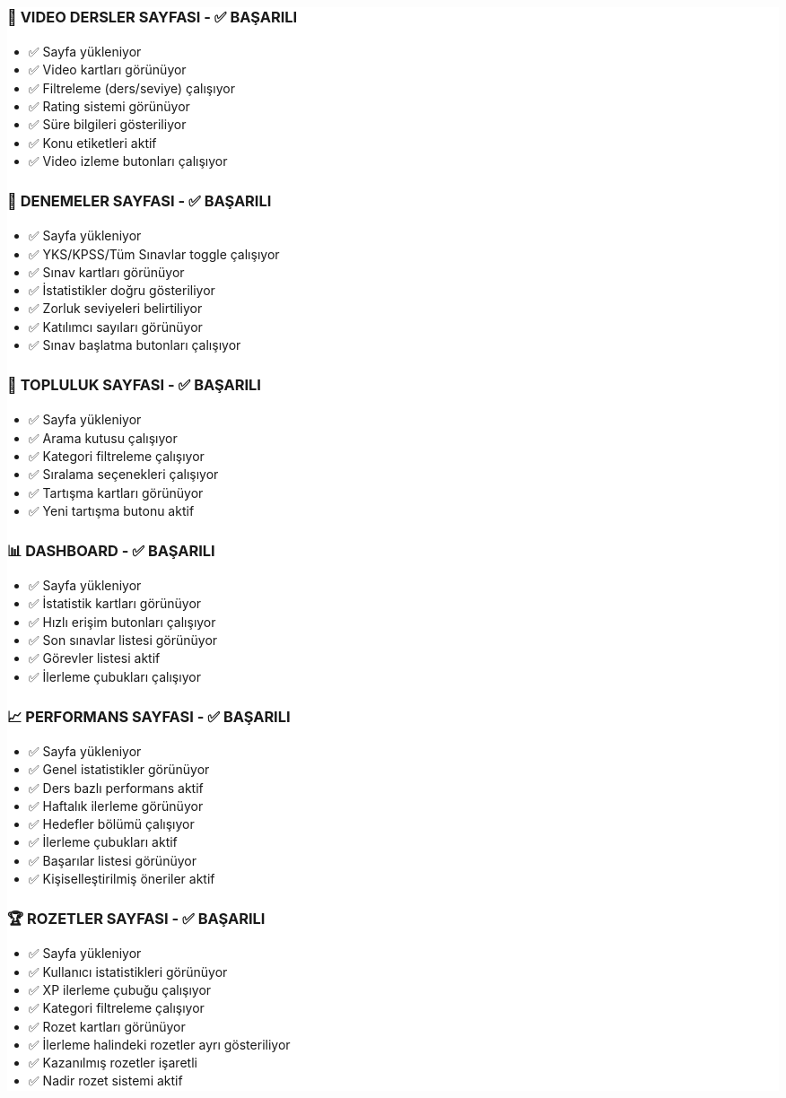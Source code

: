 ### 🎥 **VIDEO DERSLER SAYFASI** - ✅ BAŞARILI
- ✅ Sayfa yükleniyor
- ✅ Video kartları görünüyor
- ✅ Filtreleme (ders/seviye) çalışıyor
- ✅ Rating sistemi görünüyor
- ✅ Süre bilgileri gösteriliyor
- ✅ Konu etiketleri aktif
- ✅ Video izleme butonları çalışıyor

### 📝 **DENEMELER SAYFASI** - ✅ BAŞARILI
- ✅ Sayfa yükleniyor
- ✅ YKS/KPSS/Tüm Sınavlar toggle çalışıyor
- ✅ Sınav kartları görünüyor
- ✅ İstatistikler doğru gösteriliyor
- ✅ Zorluk seviyeleri belirtiliyor
- ✅ Katılımcı sayıları görünüyor
- ✅ Sınav başlatma butonları çalışıyor

### 💬 **TOPLULUK SAYFASI** - ✅ BAŞARILI
- ✅ Sayfa yükleniyor
- ✅ Arama kutusu çalışıyor
- ✅ Kategori filtreleme çalışıyor
- ✅ Sıralama seçenekleri çalışıyor
- ✅ Tartışma kartları görünüyor
- ✅ Yeni tartışma butonu aktif

### 📊 **DASHBOARD** - ✅ BAŞARILI
- ✅ Sayfa yükleniyor
- ✅ İstatistik kartları görünüyor
- ✅ Hızlı erişim butonları çalışıyor
- ✅ Son sınavlar listesi görünüyor
- ✅ Görevler listesi aktif
- ✅ İlerleme çubukları çalışıyor

### 📈 **PERFORMANS SAYFASI** - ✅ BAŞARILI
- ✅ Sayfa yükleniyor
- ✅ Genel istatistikler görünüyor
- ✅ Ders bazlı performans aktif
- ✅ Haftalık ilerleme görünüyor
- ✅ Hedefler bölümü çalışıyor
- ✅ İlerleme çubukları aktif
- ✅ Başarılar listesi görünüyor
- ✅ Kişiselleştirilmiş öneriler aktif

### 🏆 **ROZETLER SAYFASI** - ✅ BAŞARILI
- ✅ Sayfa yükleniyor
- ✅ Kullanıcı istatistikleri görünüyor
- ✅ XP ilerleme çubuğu çalışıyor
- ✅ Kategori filtreleme çalışıyor
- ✅ Rozet kartları görünüyor
- ✅ İlerleme halindeki rozetler ayrı gösteriliyor
- ✅ Kazanılmış rozetler işaretli
- ✅ Nadir rozet sistemi aktif
